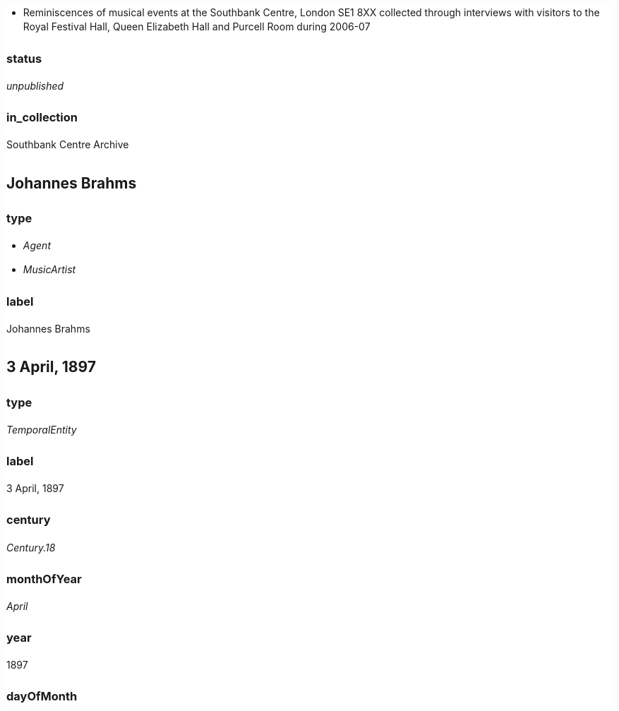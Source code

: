  - Reminiscences of musical events at the Southbank Centre, London SE1 8XX collected through interviews with visitors to the Royal Festival Hall, Queen Elizabeth Hall and Purcell Room during 2006-07

### status


*unpublished*

### in_collection


Southbank Centre Archive

## Johannes Brahms

### type

 - *Agent*

 - *MusicArtist*

### label


Johannes Brahms

## 3 April, 1897

### type


*TemporalEntity*

### label


3 April, 1897

### century


*Century.18*

### monthOfYear


*April*

### year


1897

### dayOfMonth

